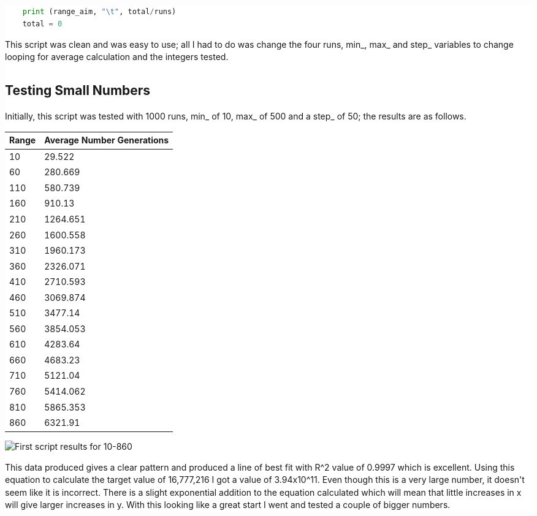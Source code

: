 ```python
    print (range_aim, "\t", total/runs)
    total = 0
```

This script was clean and was easy to use; all I had to do was change the four runs, min_, max_ and step_ variables to change looping for average calculation and the integers tested.

## Testing Small Numbers
Initially, this script was tested with 1000 runs, min_ of 10, max_ of 500 and a step_ of 50; the results are as follows.

|Range|Average Number Generations|
|--- |--- |
|10|29.522|
|60|280.669|
|110|580.739|
|160|910.13|
|210|1264.651|
|260|1600.558|
|310|1960.173|
|360|2326.071|
|410|2710.593|
|460|3069.874|
|510|3477.14|
|560|3854.053|
|610|4283.64|
|660|4683.23|
|710|5121.04|
|760|5414.062|
|810|5865.353|
|860|6321.91|

![First script results for 10-860](/posts/randomly-generating-numbers-to-fulfil-an-integer-range/graph1.png)

This data produced gives a clear pattern and produced a line of best fit with R^2 value of 0.9997 which is excellent. Using this equation to calculate the target value of 16,777,216 I got a value of 3.94x10^11. Even though this is a very large number, it doesn't seem like it is incorrect. There is a slight exponential addition to the equation calculated which will mean that little increases in x will give larger increases in y.  With this looking like a great start I went and tested a couple of bigger numbers.
